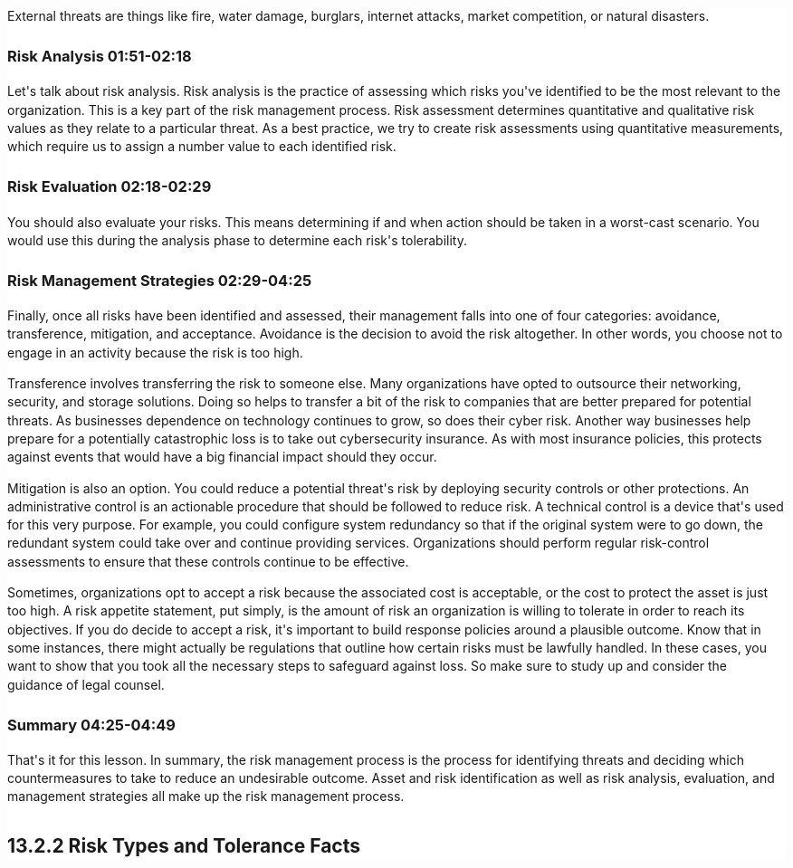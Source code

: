 External threats are things like fire, water damage, burglars, internet attacks, market competition, or natural disasters.

### Risk Analysis 01:51-02:18

Let's talk about risk analysis. Risk analysis is the practice of assessing which risks you've identified to be the most relevant to the organization. This is a key part of the risk management process. Risk assessment determines quantitative and qualitative risk values as they relate to a particular threat. As a best practice, we try to create risk assessments using quantitative measurements, which require us to assign a number value to each identified risk.

### Risk Evaluation 02:18-02:29

You should also evaluate your risks. This means determining if and when action should be taken in a worst-cast scenario. You would use this during the analysis phase to determine each risk's tolerability.

### Risk Management Strategies 02:29-04:25

Finally, once all risks have been identified and assessed, their management falls into one of four categories: avoidance, transference, mitigation, and acceptance. Avoidance is the decision to avoid the risk altogether. In other words, you choose not to engage in an activity because the risk is too high.

Transference involves transferring the risk to someone else. Many organizations have opted to outsource their networking, security, and storage solutions. Doing so helps to transfer a bit of the risk to companies that are better prepared for potential threats. As businesses dependence on technology continues to grow, so does their cyber risk. Another way businesses help prepare for a potentially catastrophic loss is to take out cybersecurity insurance. As with most insurance policies, this protects against events that would have a big financial impact should they occur.

Mitigation is also an option. You could reduce a potential threat's risk by deploying security controls or other protections. An administrative control is an actionable procedure that should be followed to reduce risk. A technical control is a device that's used for this very purpose. For example, you could configure system redundancy so that if the original system were to go down, the redundant system could take over and continue providing services. Organizations should perform regular risk-control assessments to ensure that these controls continue to be effective.

Sometimes, organizations opt to accept a risk because the associated cost is acceptable, or the cost to protect the asset is just too high. A risk appetite statement, put simply, is the amount of risk an organization is willing to tolerate in order to reach its objectives. If you do decide to accept a risk, it's important to build response policies around a plausible outcome. Know that in some instances, there might actually be regulations that outline how certain risks must be lawfully handled. In these cases, you want to show that you took all the necessary steps to safeguard against loss. So make sure to study up and consider the guidance of legal counsel.

### Summary 04:25-04:49

That's it for this lesson. In summary, the risk management process is the process for identifying threats and deciding which countermeasures to take to reduce an undesirable outcome. Asset and risk identification as well as risk analysis, evaluation, and management strategies all make up the risk management process.

## 13.2.2 Risk Types and Tolerance Facts

